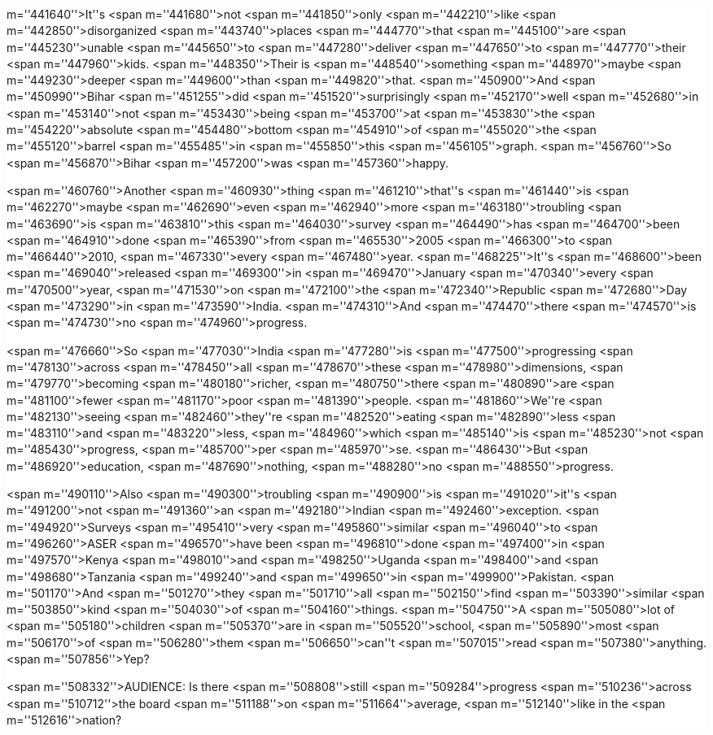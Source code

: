   m=''441640''>It''s</span> <span m=''441680''>not</span> <span m=''441850''>only</span>
  <span m=''442210''>like</span> <span m=''442850''>disorganized</span> <span m=''443740''>places</span>
  <span m=''444770''>that</span> <span m=''445100''>are</span> <span m=''445230''>unable</span>
  <span m=''445650''>to</span> <span m=''447280''>deliver</span> <span m=''447650''>to</span>
  <span m=''447770''>their</span> <span m=''447960''>kids.</span> <span m=''448350''>Their
  is</span> <span m=''448540''>something</span> <span m=''448970''>maybe</span> <span
  m=''449230''>deeper</span> <span m=''449600''>than</span> <span m=''449820''>that.</span>
  <span m=''450900''>And</span> <span m=''450990''>Bihar</span> <span m=''451255''>did</span>
  <span m=''451520''>surprisingly</span> <span m=''452170''>well</span> <span m=''452680''>in</span>
  <span m=''453140''>not</span> <span m=''453430''>being</span> <span m=''453700''>at</span>
  <span m=''453830''>the</span> <span m=''454220''>absolute</span> <span m=''454480''>bottom</span>
  <span m=''454910''>of</span> <span m=''455020''>the</span> <span m=''455120''>barrel</span>
  <span m=''455485''>in</span> <span m=''455850''>this</span> <span m=''456105''>graph.</span>
  <span m=''456760''>So</span> <span m=''456870''>Bihar</span> <span m=''457200''>was</span>
  <span m=''457360''>happy.</span> </p><p><span m=''460760''>Another</span> <span
  m=''460930''>thing</span> <span m=''461210''>that''s</span> <span m=''461440''>is</span>
  <span m=''462270''>maybe</span> <span m=''462690''>even</span> <span m=''462940''>more</span>
  <span m=''463180''>troubling</span> <span m=''463690''>is</span> <span m=''463810''>this</span>
  <span m=''464030''>survey</span> <span m=''464490''>has</span> <span m=''464700''>been</span>
  <span m=''464910''>done</span> <span m=''465390''>from</span> <span m=''465530''>2005</span>
  <span m=''466300''>to</span> <span m=''466440''>2010,</span> <span m=''467330''>every</span>
  <span m=''467480''>year.</span> <span m=''468225''>It''s</span> <span m=''468600''>been</span>
  <span m=''469040''>released</span> <span m=''469300''>in</span> <span m=''469470''>January</span>
  <span m=''470340''>every</span> <span m=''470500''>year,</span> <span m=''471530''>on</span>
  <span m=''472100''>the</span> <span m=''472340''>Republic</span> <span m=''472680''>Day</span>
  <span m=''473290''>in</span> <span m=''473590''>India.</span> <span m=''474310''>And</span>
  <span m=''474470''>there</span> <span m=''474570''>is</span> <span m=''474730''>no</span>
  <span m=''474960''>progress.</span> </p><p><span m=''476660''>So</span> <span m=''477030''>India</span>
  <span m=''477280''>is</span> <span m=''477500''>progressing</span> <span m=''478130''>across</span>
  <span m=''478450''>all</span> <span m=''478670''>these</span> <span m=''478980''>dimensions,</span>
  <span m=''479770''>becoming</span> <span m=''480180''>richer,</span> <span m=''480750''>there</span>
  <span m=''480890''>are</span> <span m=''481100''>fewer</span> <span m=''481170''>poor</span>
  <span m=''481390''>people.</span> <span m=''481860''>We''re</span> <span m=''482130''>seeing</span>
  <span m=''482460''>they''re</span> <span m=''482520''>eating</span> <span m=''482890''>less</span>
  <span m=''483110''>and</span> <span m=''483220''>less,</span> <span m=''484960''>which</span>
  <span m=''485140''>is</span> <span m=''485230''>not</span> <span m=''485430''>progress,</span>
  <span m=''485700''>per</span> <span m=''485970''>se.</span> <span m=''486430''>But</span>
  <span m=''486920''>education,</span> <span m=''487690''>nothing,</span> <span m=''488280''>no</span>
  <span m=''488550''>progress.</span> </p><p><span m=''490110''>Also</span> <span
  m=''490300''>troubling</span> <span m=''490900''>is</span> <span m=''491020''>it''s</span>
  <span m=''491200''>not</span> <span m=''491360''>an</span> <span m=''492180''>Indian</span>
  <span m=''492460''>exception.</span> <span m=''494920''>Surveys</span> <span m=''495410''>very</span>
  <span m=''495860''>similar</span> <span m=''496040''>to</span> <span m=''496260''>ASER</span>
  <span m=''496570''>have been</span> <span m=''496810''>done</span> <span m=''497400''>in</span>
  <span m=''497570''>Kenya</span> <span m=''498010''>and</span> <span m=''498250''>Uganda</span>
  <span m=''498400''>and</span> <span m=''498680''>Tanzania</span> <span m=''499240''>and</span>
  <span m=''499650''>in</span> <span m=''499900''>Pakistan.</span> <span m=''501170''>And</span>
  <span m=''501270''>they</span> <span m=''501710''>all</span> <span m=''502150''>find</span>
  <span m=''503390''>similar</span> <span m=''503850''>kind</span> <span m=''504030''>of</span>
  <span m=''504160''>things.</span> <span m=''504750''>A</span> <span m=''505080''>lot
  of</span> <span m=''505180''>children</span> <span m=''505370''>are in</span> <span
  m=''505520''>school,</span> <span m=''505890''>most</span> <span m=''506170''>of</span>
  <span m=''506280''>them</span> <span m=''506650''>can''t</span> <span m=''507015''>read</span>
  <span m=''507380''>anything.</span> <span m=''507856''>Yep?</span> </p><p><span
  m=''508332''>AUDIENCE: Is there</span> <span m=''508808''>still</span> <span m=''509284''>progress</span>
  <span m=''510236''>across</span> <span m=''510712''>the board</span> <span m=''511188''>on</span>
  <span m=''511664''>average,</span> <span m=''512140''>like in the</span> <span m=''512616''>nation?</span>